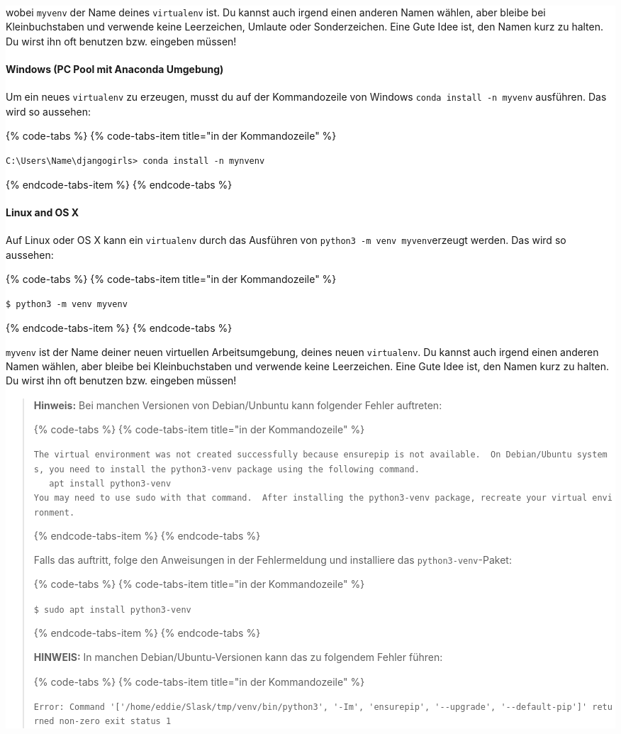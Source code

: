 wobei `myvenv` der Name deines `virtualenv` ist. Du kannst auch irgend einen anderen Namen wählen, aber bleibe bei Kleinbuchstaben und verwende keine Leerzeichen, Umlaute oder Sonderzeichen. Eine Gute Idee ist, den Namen kurz zu halten. Du wirst ihn oft benutzen bzw. eingeben müssen!

#### **Windows \(PC Pool mit Anaconda Umgebung\)**

Um ein neues `virtualenv` zu erzeugen, musst du auf der Kommandozeile von Windows `conda install -n myvenv` ausführen. Das wird so aussehen:

{% code-tabs %}
{% code-tabs-item title="in der Kommandozeile" %}
```text
C:\Users\Name\djangogirls> conda install -n mynvenv
```
{% endcode-tabs-item %}
{% endcode-tabs %}

#### **Linux and OS X**

Auf Linux oder OS X kann ein `virtualenv` durch das Ausführen von `python3 -m venv myvenv`erzeugt werden. Das wird so aussehen:

{% code-tabs %}
{% code-tabs-item title="in der Kommandozeile" %}
```text
$ python3 -m venv myvenv
```
{% endcode-tabs-item %}
{% endcode-tabs %}

`myvenv` ist der Name deiner neuen virtuellen Arbeitsumgebung, deines neuen `virtualenv`. Du kannst auch irgend einen anderen Namen wählen, aber bleibe bei Kleinbuchstaben und verwende keine Leerzeichen. Eine Gute Idee ist, den Namen kurz zu halten. Du wirst ihn oft benutzen bzw. eingeben müssen!

> **Hinweis:** Bei manchen Versionen von Debian/Unbuntu kann folgender Fehler auftreten:
>
> {% code-tabs %}
> {% code-tabs-item title="in der Kommandozeile" %}
> ```text
> The virtual environment was not created successfully because ensurepip is not available.  On Debian/Ubuntu systems, you need to install the python3-venv package using the following command.
>    apt install python3-venv
> You may need to use sudo with that command.  After installing the python3-venv package, recreate your virtual environment.
> ```
> {% endcode-tabs-item %}
> {% endcode-tabs %}
>
> Falls das auftritt, folge den Anweisungen in der Fehlermeldung und installiere das `python3-venv`-Paket:
>
> {% code-tabs %}
> {% code-tabs-item title="in der Kommandozeile" %}
> ```text
> $ sudo apt install python3-venv
> ```
> {% endcode-tabs-item %}
> {% endcode-tabs %}
>
> **HINWEIS:** In manchen Debian/Ubuntu-Versionen kann das zu folgendem Fehler führen:
>
> {% code-tabs %}
> {% code-tabs-item title="in der Kommandozeile" %}
> ```text
> Error: Command '['/home/eddie/Slask/tmp/venv/bin/python3', '-Im', 'ensurepip', '--upgrade', '--default-pip']' returned non-zero exit status 1
> ```